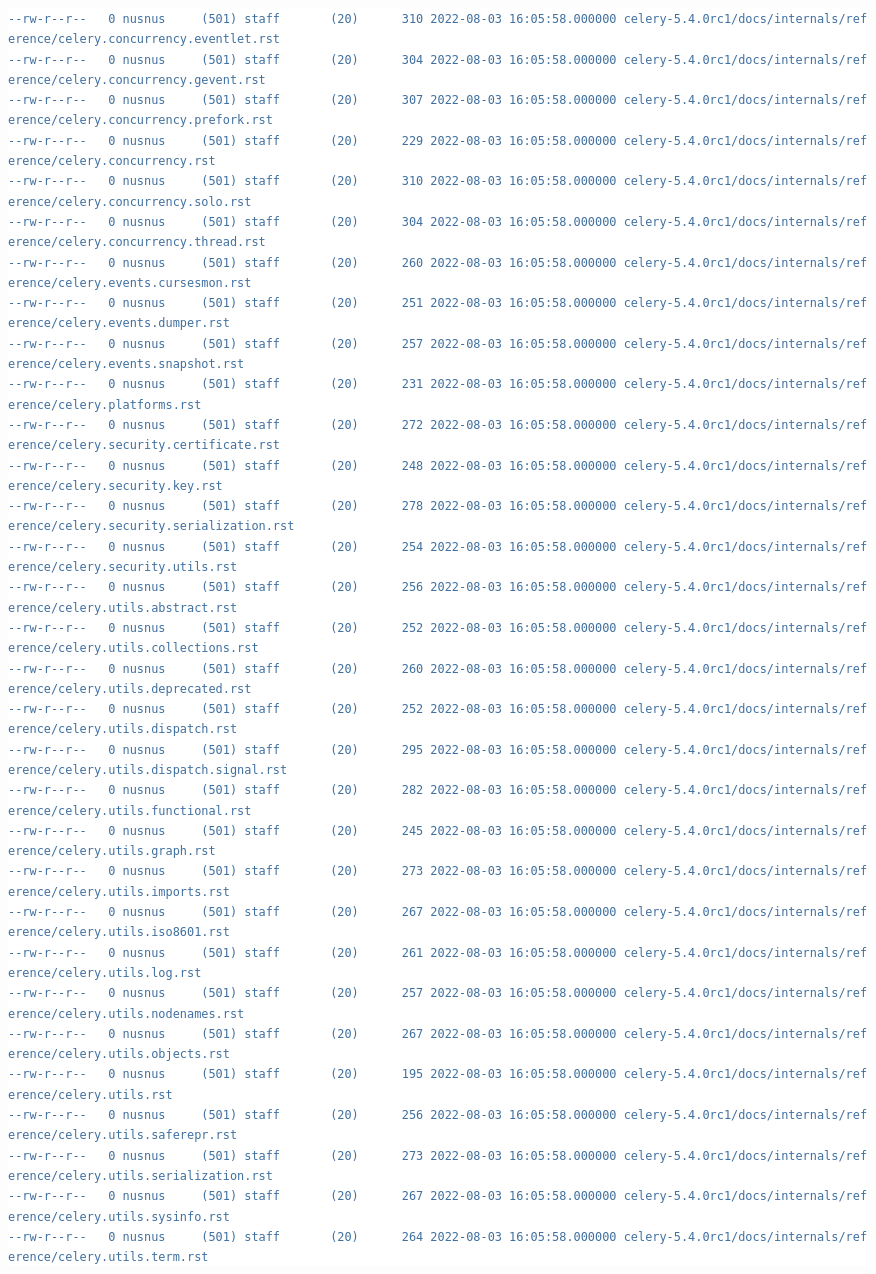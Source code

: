 ```diff
--rw-r--r--   0 nusnus     (501) staff       (20)      310 2022-08-03 16:05:58.000000 celery-5.4.0rc1/docs/internals/reference/celery.concurrency.eventlet.rst
--rw-r--r--   0 nusnus     (501) staff       (20)      304 2022-08-03 16:05:58.000000 celery-5.4.0rc1/docs/internals/reference/celery.concurrency.gevent.rst
--rw-r--r--   0 nusnus     (501) staff       (20)      307 2022-08-03 16:05:58.000000 celery-5.4.0rc1/docs/internals/reference/celery.concurrency.prefork.rst
--rw-r--r--   0 nusnus     (501) staff       (20)      229 2022-08-03 16:05:58.000000 celery-5.4.0rc1/docs/internals/reference/celery.concurrency.rst
--rw-r--r--   0 nusnus     (501) staff       (20)      310 2022-08-03 16:05:58.000000 celery-5.4.0rc1/docs/internals/reference/celery.concurrency.solo.rst
--rw-r--r--   0 nusnus     (501) staff       (20)      304 2022-08-03 16:05:58.000000 celery-5.4.0rc1/docs/internals/reference/celery.concurrency.thread.rst
--rw-r--r--   0 nusnus     (501) staff       (20)      260 2022-08-03 16:05:58.000000 celery-5.4.0rc1/docs/internals/reference/celery.events.cursesmon.rst
--rw-r--r--   0 nusnus     (501) staff       (20)      251 2022-08-03 16:05:58.000000 celery-5.4.0rc1/docs/internals/reference/celery.events.dumper.rst
--rw-r--r--   0 nusnus     (501) staff       (20)      257 2022-08-03 16:05:58.000000 celery-5.4.0rc1/docs/internals/reference/celery.events.snapshot.rst
--rw-r--r--   0 nusnus     (501) staff       (20)      231 2022-08-03 16:05:58.000000 celery-5.4.0rc1/docs/internals/reference/celery.platforms.rst
--rw-r--r--   0 nusnus     (501) staff       (20)      272 2022-08-03 16:05:58.000000 celery-5.4.0rc1/docs/internals/reference/celery.security.certificate.rst
--rw-r--r--   0 nusnus     (501) staff       (20)      248 2022-08-03 16:05:58.000000 celery-5.4.0rc1/docs/internals/reference/celery.security.key.rst
--rw-r--r--   0 nusnus     (501) staff       (20)      278 2022-08-03 16:05:58.000000 celery-5.4.0rc1/docs/internals/reference/celery.security.serialization.rst
--rw-r--r--   0 nusnus     (501) staff       (20)      254 2022-08-03 16:05:58.000000 celery-5.4.0rc1/docs/internals/reference/celery.security.utils.rst
--rw-r--r--   0 nusnus     (501) staff       (20)      256 2022-08-03 16:05:58.000000 celery-5.4.0rc1/docs/internals/reference/celery.utils.abstract.rst
--rw-r--r--   0 nusnus     (501) staff       (20)      252 2022-08-03 16:05:58.000000 celery-5.4.0rc1/docs/internals/reference/celery.utils.collections.rst
--rw-r--r--   0 nusnus     (501) staff       (20)      260 2022-08-03 16:05:58.000000 celery-5.4.0rc1/docs/internals/reference/celery.utils.deprecated.rst
--rw-r--r--   0 nusnus     (501) staff       (20)      252 2022-08-03 16:05:58.000000 celery-5.4.0rc1/docs/internals/reference/celery.utils.dispatch.rst
--rw-r--r--   0 nusnus     (501) staff       (20)      295 2022-08-03 16:05:58.000000 celery-5.4.0rc1/docs/internals/reference/celery.utils.dispatch.signal.rst
--rw-r--r--   0 nusnus     (501) staff       (20)      282 2022-08-03 16:05:58.000000 celery-5.4.0rc1/docs/internals/reference/celery.utils.functional.rst
--rw-r--r--   0 nusnus     (501) staff       (20)      245 2022-08-03 16:05:58.000000 celery-5.4.0rc1/docs/internals/reference/celery.utils.graph.rst
--rw-r--r--   0 nusnus     (501) staff       (20)      273 2022-08-03 16:05:58.000000 celery-5.4.0rc1/docs/internals/reference/celery.utils.imports.rst
--rw-r--r--   0 nusnus     (501) staff       (20)      267 2022-08-03 16:05:58.000000 celery-5.4.0rc1/docs/internals/reference/celery.utils.iso8601.rst
--rw-r--r--   0 nusnus     (501) staff       (20)      261 2022-08-03 16:05:58.000000 celery-5.4.0rc1/docs/internals/reference/celery.utils.log.rst
--rw-r--r--   0 nusnus     (501) staff       (20)      257 2022-08-03 16:05:58.000000 celery-5.4.0rc1/docs/internals/reference/celery.utils.nodenames.rst
--rw-r--r--   0 nusnus     (501) staff       (20)      267 2022-08-03 16:05:58.000000 celery-5.4.0rc1/docs/internals/reference/celery.utils.objects.rst
--rw-r--r--   0 nusnus     (501) staff       (20)      195 2022-08-03 16:05:58.000000 celery-5.4.0rc1/docs/internals/reference/celery.utils.rst
--rw-r--r--   0 nusnus     (501) staff       (20)      256 2022-08-03 16:05:58.000000 celery-5.4.0rc1/docs/internals/reference/celery.utils.saferepr.rst
--rw-r--r--   0 nusnus     (501) staff       (20)      273 2022-08-03 16:05:58.000000 celery-5.4.0rc1/docs/internals/reference/celery.utils.serialization.rst
--rw-r--r--   0 nusnus     (501) staff       (20)      267 2022-08-03 16:05:58.000000 celery-5.4.0rc1/docs/internals/reference/celery.utils.sysinfo.rst
--rw-r--r--   0 nusnus     (501) staff       (20)      264 2022-08-03 16:05:58.000000 celery-5.4.0rc1/docs/internals/reference/celery.utils.term.rst
```